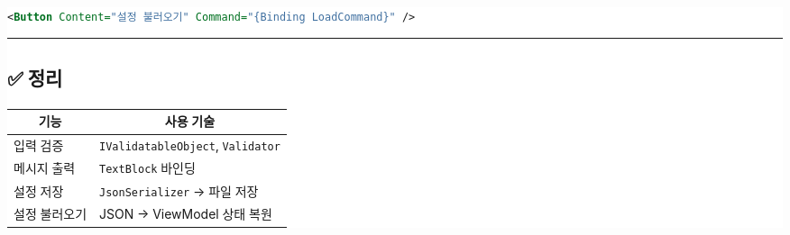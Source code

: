 ```xml
<Button Content="설정 불러오기" Command="{Binding LoadCommand}" />
```

---

## ✅ 정리

| 기능 | 사용 기술 |
|------|-----------|
| 입력 검증 | `IValidatableObject`, `Validator` |
| 메시지 출력 | `TextBlock` 바인딩 |
| 설정 저장 | `JsonSerializer` → 파일 저장 |
| 설정 불러오기 | JSON → ViewModel 상태 복원 |